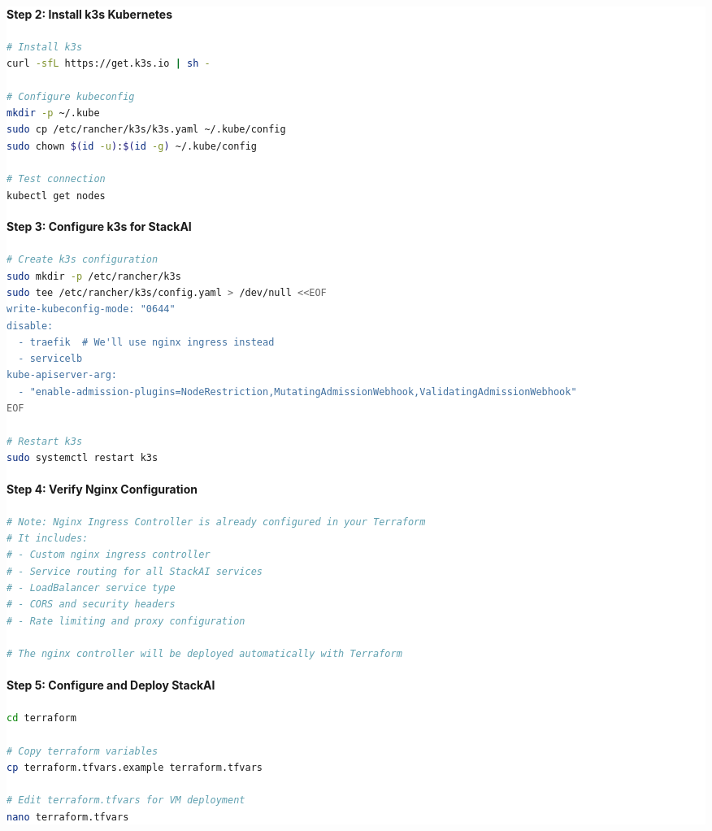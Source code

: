 #### Step 2: Install k3s Kubernetes

```bash
# Install k3s
curl -sfL https://get.k3s.io | sh -

# Configure kubeconfig
mkdir -p ~/.kube
sudo cp /etc/rancher/k3s/k3s.yaml ~/.kube/config
sudo chown $(id -u):$(id -g) ~/.kube/config

# Test connection
kubectl get nodes
```

#### Step 3: Configure k3s for StackAI

```bash
# Create k3s configuration
sudo mkdir -p /etc/rancher/k3s
sudo tee /etc/rancher/k3s/config.yaml > /dev/null <<EOF
write-kubeconfig-mode: "0644"
disable:
  - traefik  # We'll use nginx ingress instead
  - servicelb
kube-apiserver-arg:
  - "enable-admission-plugins=NodeRestriction,MutatingAdmissionWebhook,ValidatingAdmissionWebhook"
EOF

# Restart k3s
sudo systemctl restart k3s
```

#### Step 4: Verify Nginx Configuration

```bash
# Note: Nginx Ingress Controller is already configured in your Terraform
# It includes:
# - Custom nginx ingress controller
# - Service routing for all StackAI services
# - LoadBalancer service type
# - CORS and security headers
# - Rate limiting and proxy configuration

# The nginx controller will be deployed automatically with Terraform
```

#### Step 5: Configure and Deploy StackAI

```bash
cd terraform

# Copy terraform variables
cp terraform.tfvars.example terraform.tfvars

# Edit terraform.tfvars for VM deployment
nano terraform.tfvars
```
